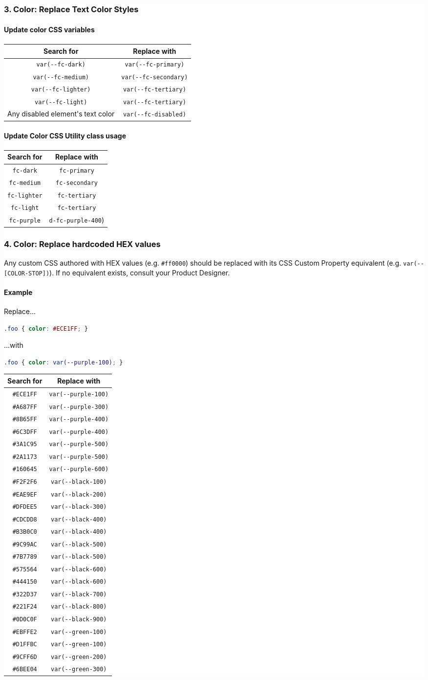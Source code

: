 

### 3. Color: Replace Text Color Styles

#### Update color CSS variables

Search for | Replace with
:-:|:-:
`var(--fc-dark)` | `var(--fc-primary)`
`var(--fc-medium)` | `var(--fc-secondary)`
`var(--fc-lighter)` | `var(--fc-tertiary)`
`var(--fc-light)` | `var(--fc-tertiary)`
Any disabled element's text color | `var(--fc-disabled)`

#### Update Color CSS Utility class usage

Search for | Replace with
:-:|:-:
`fc-dark` | `fc-primary`
`fc-medium` | `fc-secondary`
`fc-lighter` | `fc-tertiary`
`fc-light` | `fc-tertiary`
`fc-purple` | `d-fc-purple-400`)

### 4. Color: Replace hardcoded HEX values

Any custom CSS authored with HEX values (e.g. `#ff0000`) should be replaced with its CSS Custom Property equivalent (e.g. `var(--[COLOR-STOP])`). If no equivalent exists, consult your Product Designer.

#### Example

Replace...

```css
.foo { color: #ECE1FF; }
```

...with
```css
.foo { color: var(--purple-100); }
```

Search for | Replace with
:-:|:-:
`#ECE1FF` | `var(--purple-100)`
`#A687FF` | `var(--purple-300)`
`#8B65FF` | `var(--purple-400)`
`#6C3DFF` | `var(--purple-400)`
`#3A1C95` | `var(--purple-500)`
`#2A1173` | `var(--purple-500)`
`#160645` | `var(--purple-600)`
`#F2F2F6` | `var(--black-100)`
`#EAE9EF` | `var(--black-200)`
`#DFDEE5` | `var(--black-300)`
`#CDCDD8` | `var(--black-400)`
`#B3B0C0` | `var(--black-400)`
`#9C99AC` | `var(--black-500)`
`#7B7789` | `var(--black-500)`
`#575564` | `var(--black-600)`
`#444150` | `var(--black-600)`
`#322D37` | `var(--black-700)`
`#221F24` | `var(--black-800)`
`#0D0C0F` | `var(--black-900)`
`#EBFFE2` | `var(--green-100)`
`#D1FFBC` | `var(--green-100)`
`#9CFF6D` | `var(--green-200)`
`#6BEE04` | `var(--green-300)`